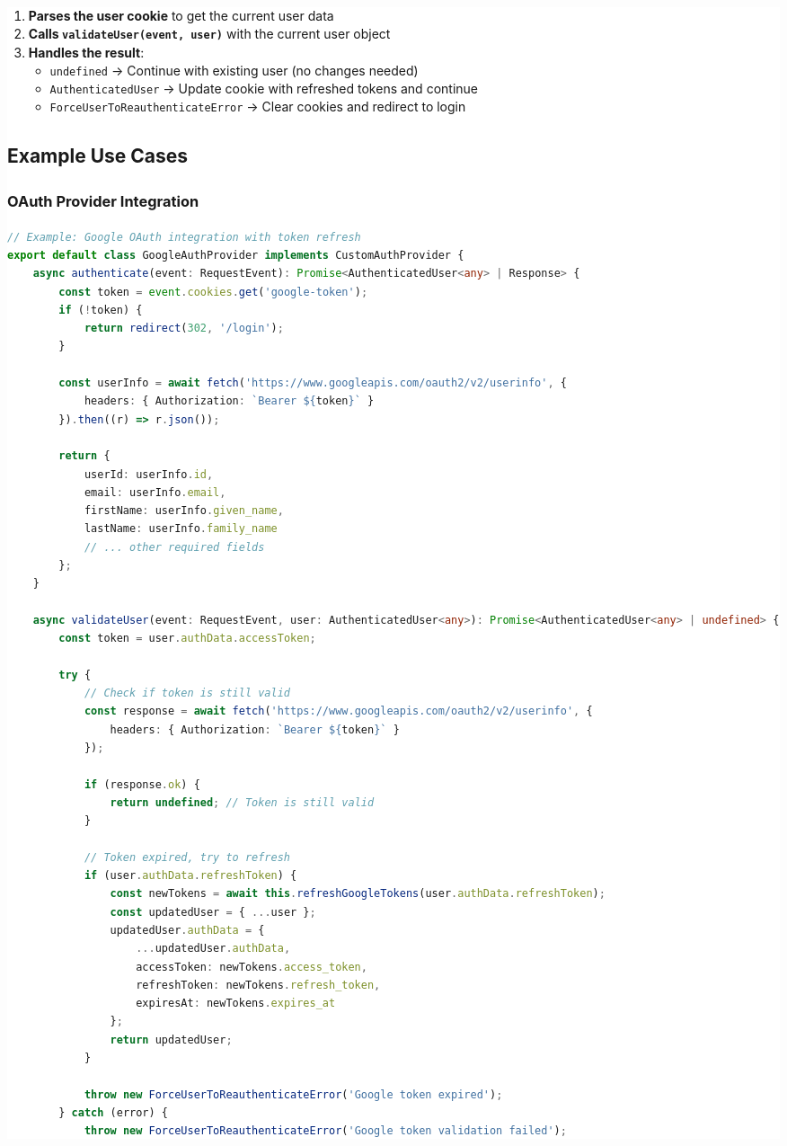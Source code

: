 1. **Parses the user cookie** to get the current user data
2. **Calls `validateUser(event, user)`** with the current user object
3. **Handles the result**:
    - `undefined` → Continue with existing user (no changes needed)
    - `AuthenticatedUser` → Update cookie with refreshed tokens and continue
    - `ForceUserToReauthenticateError` → Clear cookies and redirect to login

## Example Use Cases

### OAuth Provider Integration

```typescript
// Example: Google OAuth integration with token refresh
export default class GoogleAuthProvider implements CustomAuthProvider {
    async authenticate(event: RequestEvent): Promise<AuthenticatedUser<any> | Response> {
        const token = event.cookies.get('google-token');
        if (!token) {
            return redirect(302, '/login');
        }

        const userInfo = await fetch('https://www.googleapis.com/oauth2/v2/userinfo', {
            headers: { Authorization: `Bearer ${token}` }
        }).then((r) => r.json());

        return {
            userId: userInfo.id,
            email: userInfo.email,
            firstName: userInfo.given_name,
            lastName: userInfo.family_name
            // ... other required fields
        };
    }

    async validateUser(event: RequestEvent, user: AuthenticatedUser<any>): Promise<AuthenticatedUser<any> | undefined> {
        const token = user.authData.accessToken;

        try {
            // Check if token is still valid
            const response = await fetch('https://www.googleapis.com/oauth2/v2/userinfo', {
                headers: { Authorization: `Bearer ${token}` }
            });

            if (response.ok) {
                return undefined; // Token is still valid
            }

            // Token expired, try to refresh
            if (user.authData.refreshToken) {
                const newTokens = await this.refreshGoogleTokens(user.authData.refreshToken);
                const updatedUser = { ...user };
                updatedUser.authData = {
                    ...updatedUser.authData,
                    accessToken: newTokens.access_token,
                    refreshToken: newTokens.refresh_token,
                    expiresAt: newTokens.expires_at
                };
                return updatedUser;
            }

            throw new ForceUserToReauthenticateError('Google token expired');
        } catch (error) {
            throw new ForceUserToReauthenticateError('Google token validation failed');
```
